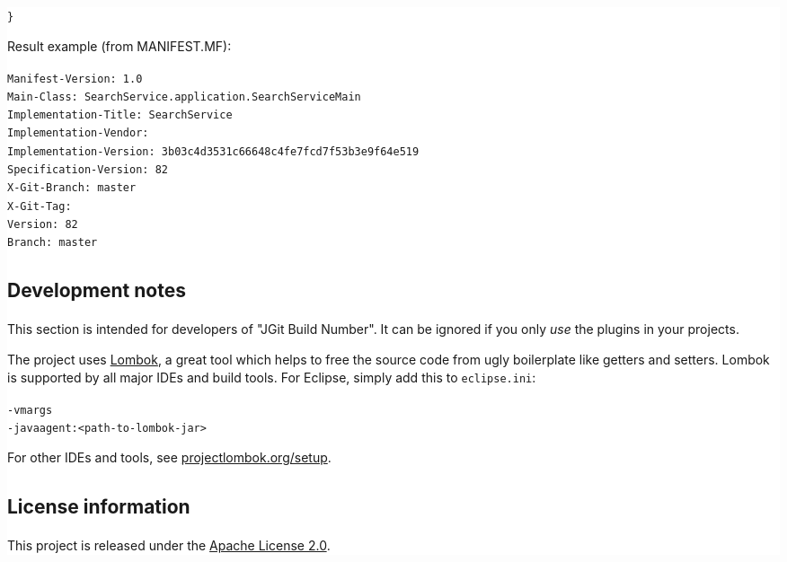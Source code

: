     }  

Result example (from MANIFEST.MF):

    Manifest-Version: 1.0
    Main-Class: SearchService.application.SearchServiceMain
    Implementation-Title: SearchService
    Implementation-Vendor: 
    Implementation-Version: 3b03c4d3531c66648c4fe7fcd7f53b3e9f64e519
    Specification-Version: 82
    X-Git-Branch: master
    X-Git-Tag: 
    Version: 82
    Branch: master


Development notes
-----------------

This section is intended for developers of "JGit Build Number". It can be ignored if you only _use_ the plugins in your projects.

The project uses [Lombok](https://projectlombok.org/), a great tool which helps to free the source code from ugly boilerplate like getters and setters.
Lombok is supported by all major IDEs and build tools. For Eclipse, simply add this to `eclipse.ini`:

    -vmargs
    -javaagent:<path-to-lombok-jar>

For other IDEs and tools, see [projectlombok.org/setup](https://projectlombok.org/setup/).


License information
-------------------

This project is released under the [Apache License 2.0](https://www.apache.org/licenses/LICENSE-2.0).

